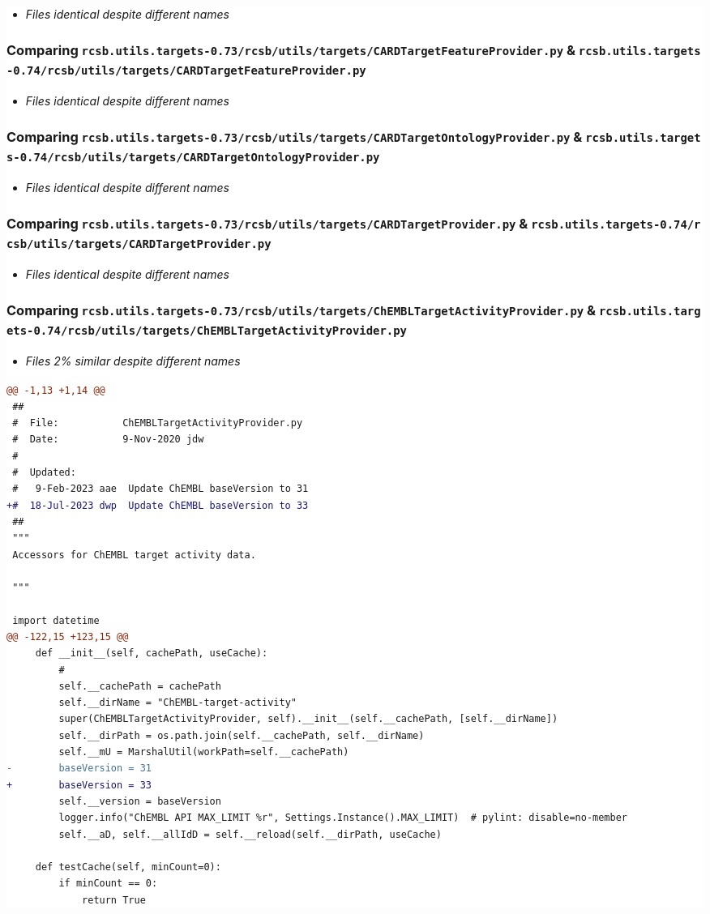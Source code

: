  * *Files identical despite different names*

### Comparing `rcsb.utils.targets-0.73/rcsb/utils/targets/CARDTargetFeatureProvider.py` & `rcsb.utils.targets-0.74/rcsb/utils/targets/CARDTargetFeatureProvider.py`

 * *Files identical despite different names*

### Comparing `rcsb.utils.targets-0.73/rcsb/utils/targets/CARDTargetOntologyProvider.py` & `rcsb.utils.targets-0.74/rcsb/utils/targets/CARDTargetOntologyProvider.py`

 * *Files identical despite different names*

### Comparing `rcsb.utils.targets-0.73/rcsb/utils/targets/CARDTargetProvider.py` & `rcsb.utils.targets-0.74/rcsb/utils/targets/CARDTargetProvider.py`

 * *Files identical despite different names*

### Comparing `rcsb.utils.targets-0.73/rcsb/utils/targets/ChEMBLTargetActivityProvider.py` & `rcsb.utils.targets-0.74/rcsb/utils/targets/ChEMBLTargetActivityProvider.py`

 * *Files 2% similar despite different names*

```diff
@@ -1,13 +1,14 @@
 ##
 #  File:           ChEMBLTargetActivityProvider.py
 #  Date:           9-Nov-2020 jdw
 #
 #  Updated:
 #   9-Feb-2023 aae  Update ChEMBL baseVersion to 31
+#  18-Jul-2023 dwp  Update ChEMBL baseVersion to 33
 ##
 """
 Accessors for ChEMBL target activity data.
 
 """
 
 import datetime
@@ -122,15 +123,15 @@
     def __init__(self, cachePath, useCache):
         #
         self.__cachePath = cachePath
         self.__dirName = "ChEMBL-target-activity"
         super(ChEMBLTargetActivityProvider, self).__init__(self.__cachePath, [self.__dirName])
         self.__dirPath = os.path.join(self.__cachePath, self.__dirName)
         self.__mU = MarshalUtil(workPath=self.__cachePath)
-        baseVersion = 31
+        baseVersion = 33
         self.__version = baseVersion
         logger.info("ChEMBL API MAX_LIMIT %r", Settings.Instance().MAX_LIMIT)  # pylint: disable=no-member
         self.__aD, self.__allIdD = self.__reload(self.__dirPath, useCache)
 
     def testCache(self, minCount=0):
         if minCount == 0:
             return True
```
